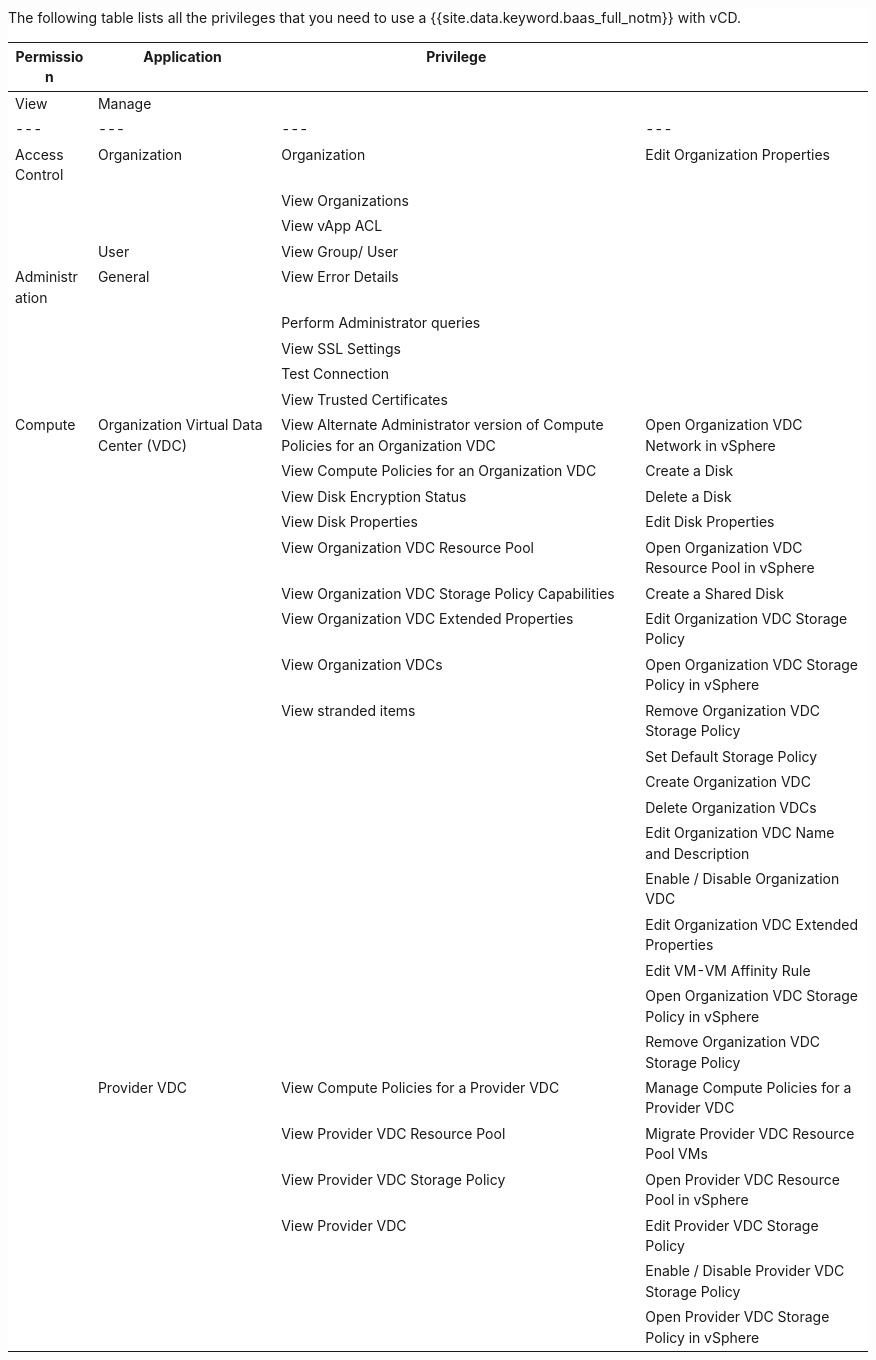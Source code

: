The following table lists all the privileges that you need to use a {{site.data.keyword.baas_full_notm}} with vCD.


| Permission | Application | Privilege |     |
| --- | --- | --- | --- |
| View | Manage |
| --- | --- | --- | --- |
| Access Control | Organization | Organization | Edit Organization Properties |
|     |     | View Organizations |     |
|     |     | View vApp ACL |     |
|     | User | View Group/ User |     |
| Administration | General | View Error Details |     |
|     |     | Perform Administrator queries |     |
|     |     | View SSL Settings |     |
|     |     | Test Connection |     |
|     |     | View Trusted Certificates |     |
| Compute | Organization Virtual Data Center (VDC) | View Alternate Administrator version of Compute Policies for an Organization VDC | Open Organization VDC Network in vSphere |
|     |     | View Compute Policies for an Organization VDC | Create a Disk |
|     |     | View Disk Encryption Status | Delete a Disk |
|     |     | View Disk Properties | Edit Disk Properties |
|     |     | View Organization VDC Resource Pool | Open Organization VDC Resource Pool in vSphere |
|     |     | View Organization VDC Storage Policy Capabilities | Create a Shared Disk |
|     |     | View Organization VDC Extended Properties | Edit Organization VDC Storage Policy |
|     |     | View Organization VDCs | Open Organization VDC Storage Policy in vSphere |
|     |     | View stranded items | Remove Organization VDC Storage Policy |
|     |     |     | Set Default Storage Policy |
|     |     |     | Create Organization VDC |
|     |     |     | Delete Organization VDCs |
|     |     |     | Edit Organization VDC Name and Description |
|     |     |     | Enable / Disable Organization VDC |
|     |     |     | Edit Organization VDC Extended Properties |
|     |     |     | Edit VM-VM Affinity Rule |
|     |     |     | Open Organization VDC Storage Policy in vSphere |
|     |     |     | Remove Organization VDC Storage Policy |
|     | Provider VDC | View Compute Policies for a Provider VDC | Manage Compute Policies for a Provider VDC |
|     |     | View Provider VDC Resource Pool | Migrate Provider VDC Resource Pool VMs |
|     |     | View Provider VDC Storage Policy | Open Provider VDC Resource Pool in vSphere |
|     |     | View Provider VDC | Edit Provider VDC Storage Policy |
|     |     |     | Enable / Disable Provider VDC Storage Policy |
|     |     |     | Open Provider VDC Storage Policy in vSphere |